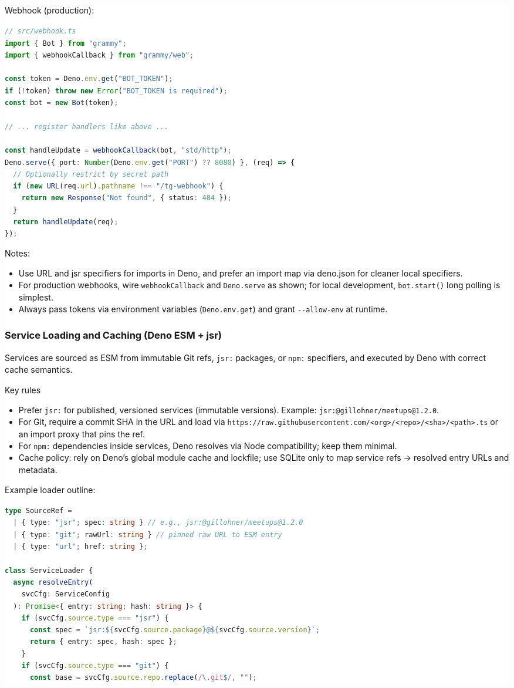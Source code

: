 Webhook (production):

```ts
// src/webhook.ts
import { Bot } from "grammy";
import { webhookCallback } from "grammy/web";

const token = Deno.env.get("BOT_TOKEN");
if (!token) throw new Error("BOT_TOKEN is required");
const bot = new Bot(token);

// ... register handlers like above ...

const handleUpdate = webhookCallback(bot, "std/http");
Deno.serve({ port: Number(Deno.env.get("PORT") ?? 8080) }, (req) => {
  // Optionally restrict by secret path
  if (new URL(req.url).pathname !== "/tg-webhook") {
    return new Response("Not found", { status: 404 });
  }
  return handleUpdate(req);
});
```

Notes:

- Use URL and jsr specifiers for imports in Deno, and prefer an import map via
  deno.json for cleaner local specifiers.
- For production webhooks, wire `webhookCallback` and `Deno.serve` as shown; for
  local development, `bot.start()` long polling is simplest.
- Always pass tokens via environment variables (`Deno.env.get`) and grant
  `--allow-env` at runtime.

### Service Loading and Caching (Deno ESM + jsr)

Services are sourced as ESM from immutable Git refs, `jsr:` packages, or `npm:`
specifiers, and executed by Deno with correct cache semantics.

Key rules

- Prefer `jsr:` for published, versioned services (immutable versions). Example:
  `jsr:@gillohner/meetups@1.2.0`.
- For Git, require a commit SHA in the URL and load via
  `https://raw.githubusercontent.com/<org>/<repo>/<sha>/<path>.ts` or an import
  proxy that pins the ref.
- For `npm:` dependencies inside services, Deno resolves via Node compatibility;
  keep them minimal.
- Cache policy: rely on Deno’s global module cache and lockfile; use SQLite only
  to map service refs → resolved entry URLs and metadata.

Example loader outline:

```ts
type SourceRef =
  | { type: "jsr"; spec: string } // e.g., jsr:@gillohner/meetups@1.2.0
  | { type: "git"; rawUrl: string } // pinned raw URL to ESM entry
  | { type: "url"; href: string };

class ServiceLoader {
  async resolveEntry(
    svcCfg: ServiceConfig
  ): Promise<{ entry: string; hash: string }> {
    if (svcCfg.source.type === "jsr") {
      const spec = `jsr:${svcCfg.source.package}@${svcCfg.source.version}`;
      return { entry: spec, hash: spec };
    }
    if (svcCfg.source.type === "git") {
      const base = svcCfg.source.repo.replace(/\.git$/, "");
```